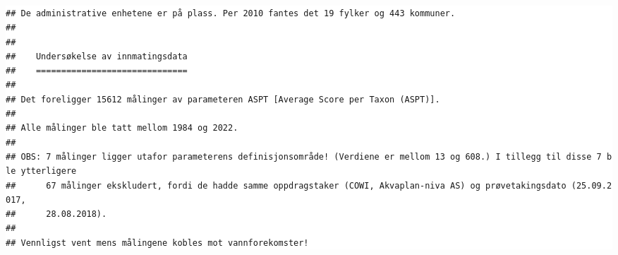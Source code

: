     ## De administrative enhetene er på plass. Per 2010 fantes det 19 fylker og 443 kommuner.
    ## 
    ## 
    ##    Undersøkelse av innmatingsdata
    ##    ==============================
    ## 
    ## Det foreligger 15612 målinger av parameteren ASPT [Average Score per Taxon (ASPT)].
    ## 
    ## Alle målinger ble tatt mellom 1984 og 2022.
    ## 
    ## OBS: 7 målinger ligger utafor parameterens definisjonsområde! (Verdiene er mellom 13 og 608.) I tillegg til disse 7 ble ytterligere
    ##      67 målinger ekskludert, fordi de hadde samme oppdragstaker (COWI, Akvaplan-niva AS) og prøvetakingsdato (25.09.2017,
    ##      28.08.2018).
    ## 
    ## Vennligst vent mens målingene kobles mot vannforekomster!